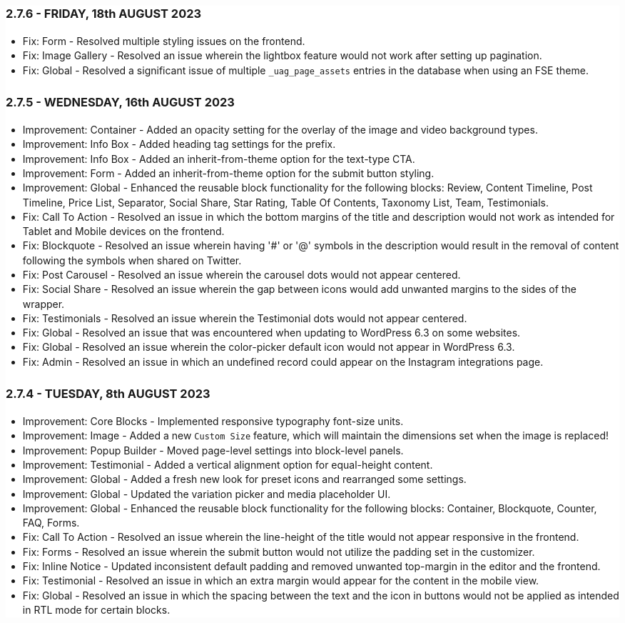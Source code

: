 ### 2.7.6 - FRIDAY, 18th AUGUST 2023 ###
* Fix: Form - Resolved multiple styling issues on the frontend.
* Fix: Image Gallery - Resolved an issue wherein the lightbox feature would not work after setting up pagination.
* Fix: Global - Resolved a significant issue of multiple `_uag_page_assets` entries in the database when using an FSE theme.

### 2.7.5 - WEDNESDAY, 16th AUGUST 2023 ###
* Improvement: Container - Added an opacity setting for the overlay of the image and video background types.
* Improvement: Info Box - Added heading tag settings for the prefix.
* Improvement: Info Box - Added an inherit-from-theme option for the text-type CTA.
* Improvement: Form - Added an inherit-from-theme option for the submit button styling.
* Improvement: Global - Enhanced the reusable block functionality for the following blocks: Review, Content Timeline, Post Timeline, Price List, Separator, Social Share, Star Rating, Table Of Contents, Taxonomy List, Team, Testimonials.
* Fix: Call To Action - Resolved an issue in which the bottom margins of the title and description would not work as intended for Tablet and Mobile devices on the frontend.
* Fix: Blockquote - Resolved an issue wherein having '#' or '@' symbols in the description would result in the removal of content following the symbols when shared on Twitter.
* Fix: Post Carousel - Resolved an issue wherein the carousel dots would not appear centered.
* Fix: Social Share - Resolved an issue wherein the gap between icons would add unwanted margins to the sides of the wrapper.
* Fix: Testimonials - Resolved an issue wherein the Testimonial dots would not appear centered.
* Fix: Global - Resolved an issue that was encountered when updating to WordPress 6.3 on some websites.
* Fix: Global - Resolved an issue wherein the color-picker default icon would not appear in WordPress 6.3.
* Fix: Admin - Resolved an issue in which an undefined record could appear on the Instagram integrations page.

### 2.7.4 - TUESDAY, 8th AUGUST 2023 ###
* Improvement: Core Blocks - Implemented responsive typography font-size units.
* Improvement: Image - Added a new `Custom Size` feature, which will maintain the dimensions set when the image is replaced!
* Improvement: Popup Builder - Moved page-level settings into block-level panels.
* Improvement: Testimonial - Added a vertical alignment option for equal-height content.
* Improvement: Global - Added a fresh new look for preset icons and rearranged some settings.
* Improvement: Global - Updated the variation picker and media placeholder UI.
* Improvement: Global - Enhanced the reusable block functionality for the following blocks: Container, Blockquote, Counter, FAQ, Forms.
* Fix: Call To Action - Resolved an issue wherein the line-height of the title would not appear responsive in the frontend.
* Fix: Forms - Resolved an issue wherein the submit button would not utilize the padding set in the customizer.
* Fix: Inline Notice - Updated inconsistent default padding and removed unwanted top-margin in the editor and the frontend.
* Fix: Testimonial - Resolved an issue in which an extra margin would appear for the content in the mobile view.
* Fix: Global - Resolved an issue in which the spacing between the text and the icon in buttons would not be applied as intended in RTL mode for certain blocks.
